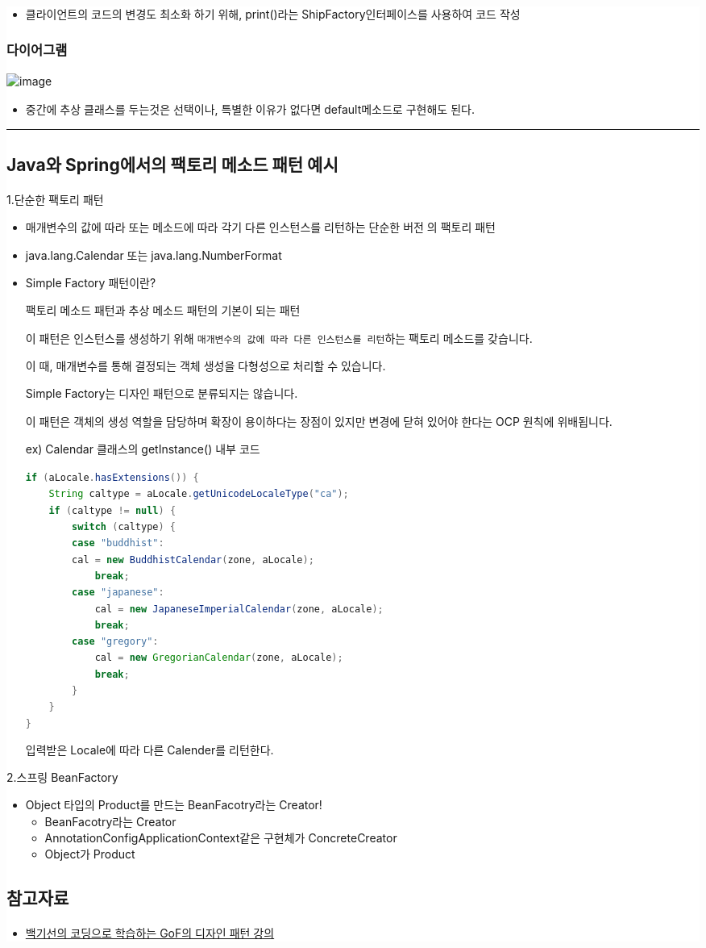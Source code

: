 - 클라이언트의 코드의 변경도 최소화 하기 위해, print()라는 ShipFactory인터페이스를 사용하여 코드 작성

### 다이어그램

![image](https://user-images.githubusercontent.com/70142711/221326170-c51a7ce0-fc41-4112-a3d5-d3d22b7c1706.png)

- 중간에 추상 클래스를 두는것은 선택이나, 특별한 이유가 없다면 default메소드로 구현해도 된다.

---

## Java와 Spring에서의 팩토리 메소드 패턴 예시

1.단순한 팩토리 패턴

- 매개변수의 값에 따라 또는 메소드에 따라 각기 다른 인스턴스를 리턴하는 단순한 버전
의 팩토리 패턴
- java.lang.Calendar 또는 java.lang.NumberFormat

- Simple Factory 패턴이란?
    
    팩토리 메소드 패턴과 추상 메소드 패턴의 기본이 되는 패턴
    
    이 패턴은 인스턴스를 생성하기 위해 `매개변수의 값에 따라 다른 인스턴스를 리턴`하는 팩토리 메소드를 갖습니다. 
    
    이 때, 매개변수를 통해 결정되는 객체 생성을 다형성으로 처리할 수 있습니다.
    
    Simple Factory는 디자인 패턴으로 분류되지는 않습니다.
    
    이 패턴은 객체의 생성 역할을 담당하며 확장이 용이하다는 장점이 있지만 변경에 닫혀 있어야 한다는 OCP 원칙에 위배됩니다.
    
    ex) Calendar 클래스의 getInstance() 내부 코드
    
    ```java
    if (aLocale.hasExtensions()) {
        String caltype = aLocale.getUnicodeLocaleType("ca");
        if (caltype != null) {
            switch (caltype) {
            case "buddhist":
            cal = new BuddhistCalendar(zone, aLocale);
                break;
            case "japanese":
                cal = new JapaneseImperialCalendar(zone, aLocale);
                break;
            case "gregory":
                cal = new GregorianCalendar(zone, aLocale);
                break;
            }
        }
    }
    ```
    
    입력받은 Locale에 따라 다른 Calender를 리턴한다.
    

2.스프링 BeanFactory

- Object 타입의 Product를 만드는 BeanFacotry라는 Creator!
    - BeanFacotry라는 Creator
    - AnnotationConfigApplicationContext같은 구현체가 ConcreteCreator
    - Object가 Product

## 참고자료

- [백기선의 코딩으로 학습하는 GoF의 디자인 패턴 강의](https://www.inflearn.com/course/gof-design-pattern/dashboard)
